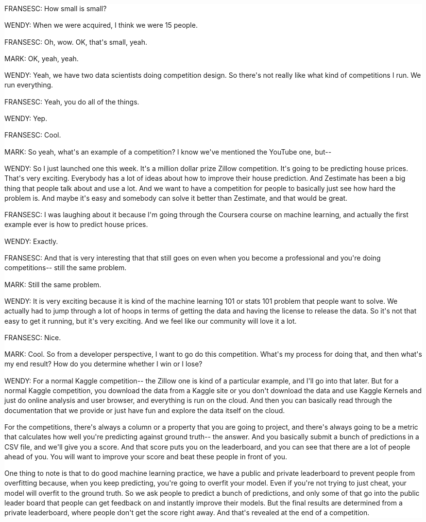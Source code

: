 FRANSESC: How small is small? 

WENDY: When we were acquired, I think we were 15 people. 

FRANSESC: Oh, wow. OK, that's small, yeah. 

MARK: OK, yeah, yeah. 

WENDY: Yeah, we have two data scientists doing competition design. So there's not really like what kind of competitions I run. We run everything. 

FRANSESC: Yeah, you do all of the things. 

WENDY: Yep. 

FRANSESC: Cool. 

MARK: So yeah, what's an example of a competition? I know we've mentioned the YouTube one, but-- 

WENDY: So I just launched one this week. It's a million dollar prize Zillow competition. It's going to be predicting house prices. That's very exciting. Everybody has a lot of ideas about how to improve their house prediction. And Zestimate has been a big thing that people talk about and use a lot. And we want to have a competition for people to basically just see how hard the problem is. And maybe it's easy and somebody can solve it better than Zestimate, and that would be great. 

FRANSESC: I was laughing about it because I'm going through the Coursera course on machine learning, and actually the first example ever is how to predict house prices. 

WENDY: Exactly. 

FRANSESC: And that is very interesting that that still goes on even when you become a professional and you're doing competitions-- still the same problem. 

MARK: Still the same problem. 

WENDY: It is very exciting because it is kind of the machine learning 101 or stats 101 problem that people want to solve. We actually had to jump through a lot of hoops in terms of getting the data and having the license to release the data. So it's not that easy to get it running, but it's very exciting. And we feel like our community will love it a lot. 

FRANSESC: Nice. 

MARK: Cool. So from a developer perspective, I want to go do this competition. What's my process for doing that, and then what's my end result? How do you determine whether I win or I lose? 

WENDY: For a normal Kaggle competition-- the Zillow one is kind of a particular example, and I'll go into that later. But for a normal Kaggle competition, you download the data from a Kaggle site or you don't download the data and use Kaggle Kernels and just do online analysis and user browser, and everything is run on the cloud. And then you can basically read through the documentation that we provide or just have fun and explore the data itself on the cloud. 

For the competitions, there's always a column or a property that you are going to project, and there's always going to be a metric that calculates how well you're predicting against ground truth-- the answer. And you basically submit a bunch of predictions in a CSV file, and we'll give you a score. And that score puts you on the leaderboard, and you can see that there are a lot of people ahead of you. You will want to improve your score and beat these people in front of you. 

One thing to note is that to do good machine learning practice, we have a public and private leaderboard to prevent people from overfitting because, when you keep predicting, you're going to overfit your model. Even if you're not trying to just cheat, your model will overfit to the ground truth. So we ask people to predict a bunch of predictions, and only some of that go into the public leader board that people can get feedback on and instantly improve their models. But the final results are determined from a private leaderboard, where people don't get the score right away. And that's revealed at the end of a competition. 
